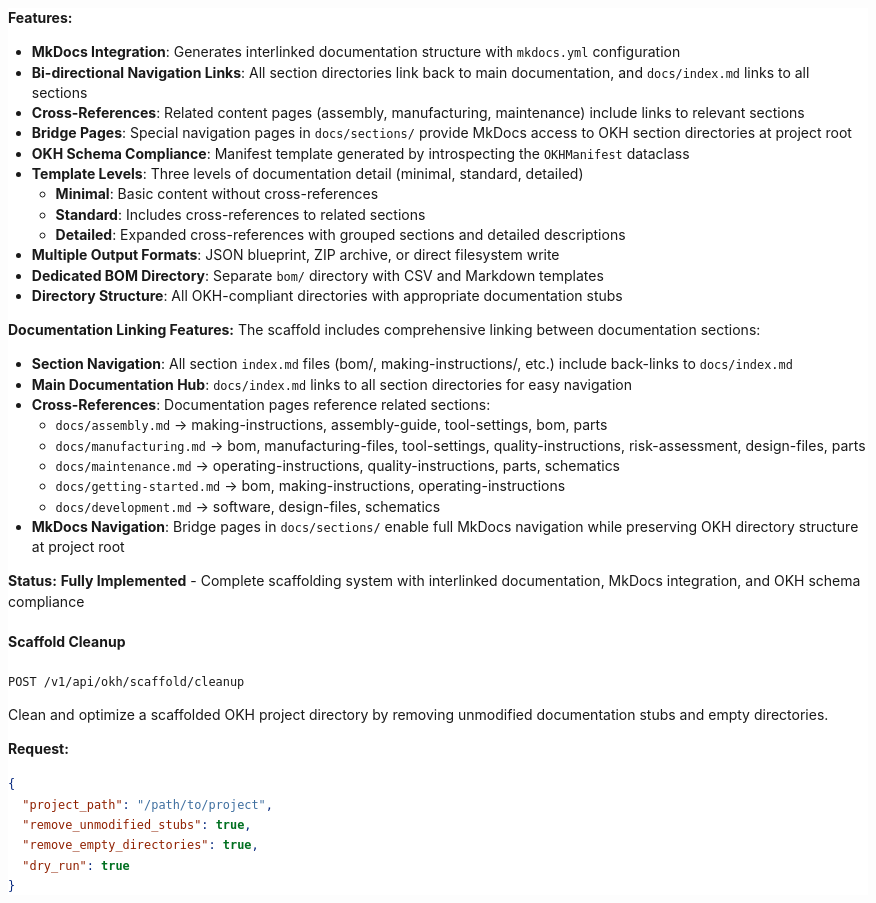 **Features:**
- **MkDocs Integration**: Generates interlinked documentation structure with `mkdocs.yml` configuration
- **Bi-directional Navigation Links**: All section directories link back to main documentation, and `docs/index.md` links to all sections
- **Cross-References**: Related content pages (assembly, manufacturing, maintenance) include links to relevant sections
- **Bridge Pages**: Special navigation pages in `docs/sections/` provide MkDocs access to OKH section directories at project root
- **OKH Schema Compliance**: Manifest template generated by introspecting the `OKHManifest` dataclass
- **Template Levels**: Three levels of documentation detail (minimal, standard, detailed)
  - **Minimal**: Basic content without cross-references
  - **Standard**: Includes cross-references to related sections
  - **Detailed**: Expanded cross-references with grouped sections and detailed descriptions
- **Multiple Output Formats**: JSON blueprint, ZIP archive, or direct filesystem write
- **Dedicated BOM Directory**: Separate `bom/` directory with CSV and Markdown templates
- **Directory Structure**: All OKH-compliant directories with appropriate documentation stubs

**Documentation Linking Features:**
The scaffold includes comprehensive linking between documentation sections:
- **Section Navigation**: All section `index.md` files (bom/, making-instructions/, etc.) include back-links to `docs/index.md`
- **Main Documentation Hub**: `docs/index.md` links to all section directories for easy navigation
- **Cross-References**: Documentation pages reference related sections:
  - `docs/assembly.md` → making-instructions, assembly-guide, tool-settings, bom, parts
  - `docs/manufacturing.md` → bom, manufacturing-files, tool-settings, quality-instructions, risk-assessment, design-files, parts
  - `docs/maintenance.md` → operating-instructions, quality-instructions, parts, schematics
  - `docs/getting-started.md` → bom, making-instructions, operating-instructions
  - `docs/development.md` → software, design-files, schematics
- **MkDocs Navigation**: Bridge pages in `docs/sections/` enable full MkDocs navigation while preserving OKH directory structure at project root

**Status:**  **Fully Implemented** - Complete scaffolding system with interlinked documentation, MkDocs integration, and OKH schema compliance

#### Scaffold Cleanup

```
POST /v1/api/okh/scaffold/cleanup
```

Clean and optimize a scaffolded OKH project directory by removing unmodified documentation stubs and empty directories.

**Request:**
```json
{
  "project_path": "/path/to/project",
  "remove_unmodified_stubs": true,
  "remove_empty_directories": true,
  "dry_run": true
}
```
